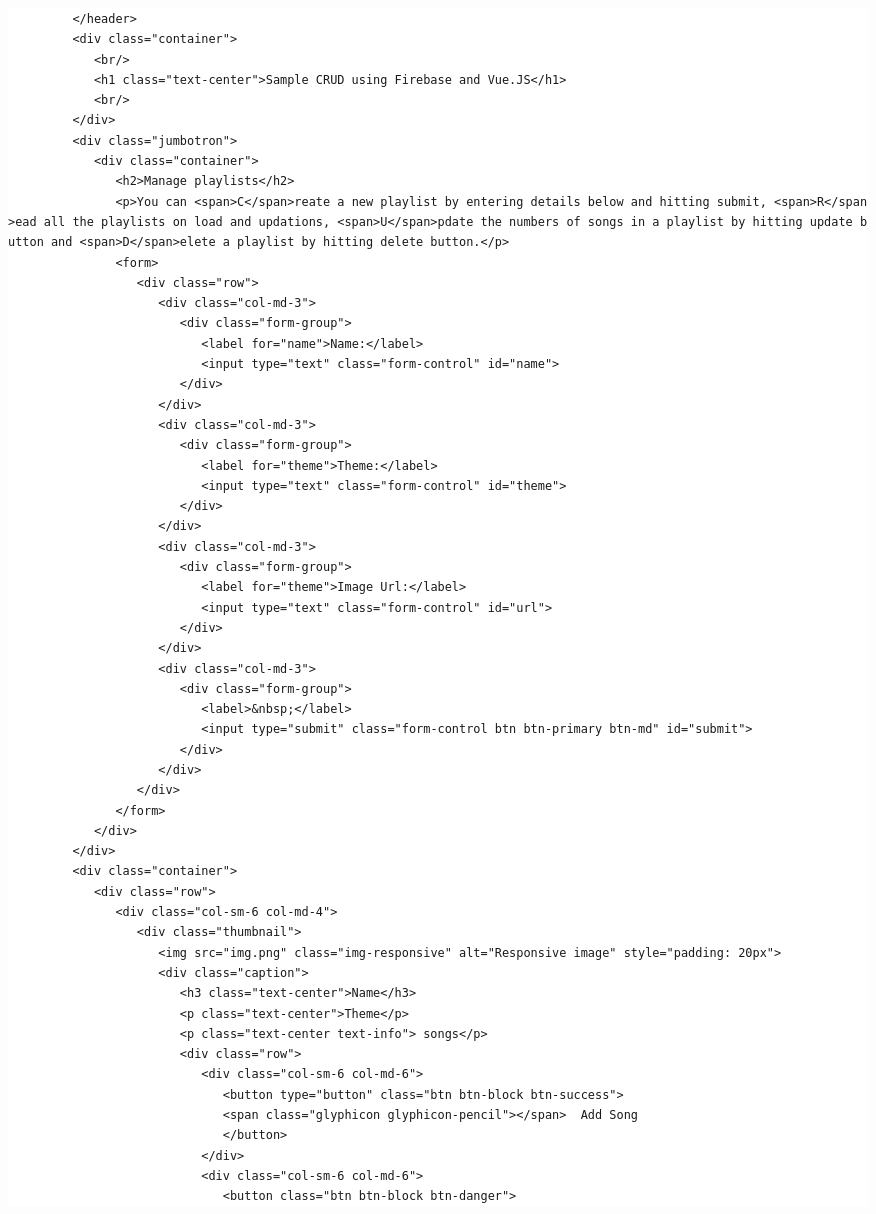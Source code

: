 ```
         </header>
         <div class="container">
            <br/>
            <h1 class="text-center">Sample CRUD using Firebase and Vue.JS</h1>
            <br/>
         </div>
         <div class="jumbotron">
            <div class="container">
               <h2>Manage playlists</h2>
               <p>You can <span>C</span>reate a new playlist by entering details below and hitting submit, <span>R</span>ead all the playlists on load and updations, <span>U</span>pdate the numbers of songs in a playlist by hitting update button and <span>D</span>elete a playlist by hitting delete button.</p>
               <form>
                  <div class="row">
                     <div class="col-md-3">
                        <div class="form-group">
                           <label for="name">Name:</label>
                           <input type="text" class="form-control" id="name">
                        </div>
                     </div>
                     <div class="col-md-3">
                        <div class="form-group">
                           <label for="theme">Theme:</label>
                           <input type="text" class="form-control" id="theme">
                        </div>
                     </div>
                     <div class="col-md-3">
                        <div class="form-group">
                           <label for="theme">Image Url:</label>
                           <input type="text" class="form-control" id="url">
                        </div>
                     </div>
                     <div class="col-md-3">
                        <div class="form-group">
                           <label>&nbsp;</label>
                           <input type="submit" class="form-control btn btn-primary btn-md" id="submit"> 
                        </div>
                     </div>
                  </div>
               </form>
            </div>
         </div>
         <div class="container">
            <div class="row">
               <div class="col-sm-6 col-md-4">
                  <div class="thumbnail">
                     <img src="img.png" class="img-responsive" alt="Responsive image" style="padding: 20px">
                     <div class="caption">
                        <h3 class="text-center">Name</h3>
                        <p class="text-center">Theme</p>
                        <p class="text-center text-info"> songs</p>
                        <div class="row">
                           <div class="col-sm-6 col-md-6">
                              <button type="button" class="btn btn-block btn-success">
                              <span class="glyphicon glyphicon-pencil"></span>  Add Song
                              </button>
                           </div>
                           <div class="col-sm-6 col-md-6">
                              <button class="btn btn-block btn-danger">
```
